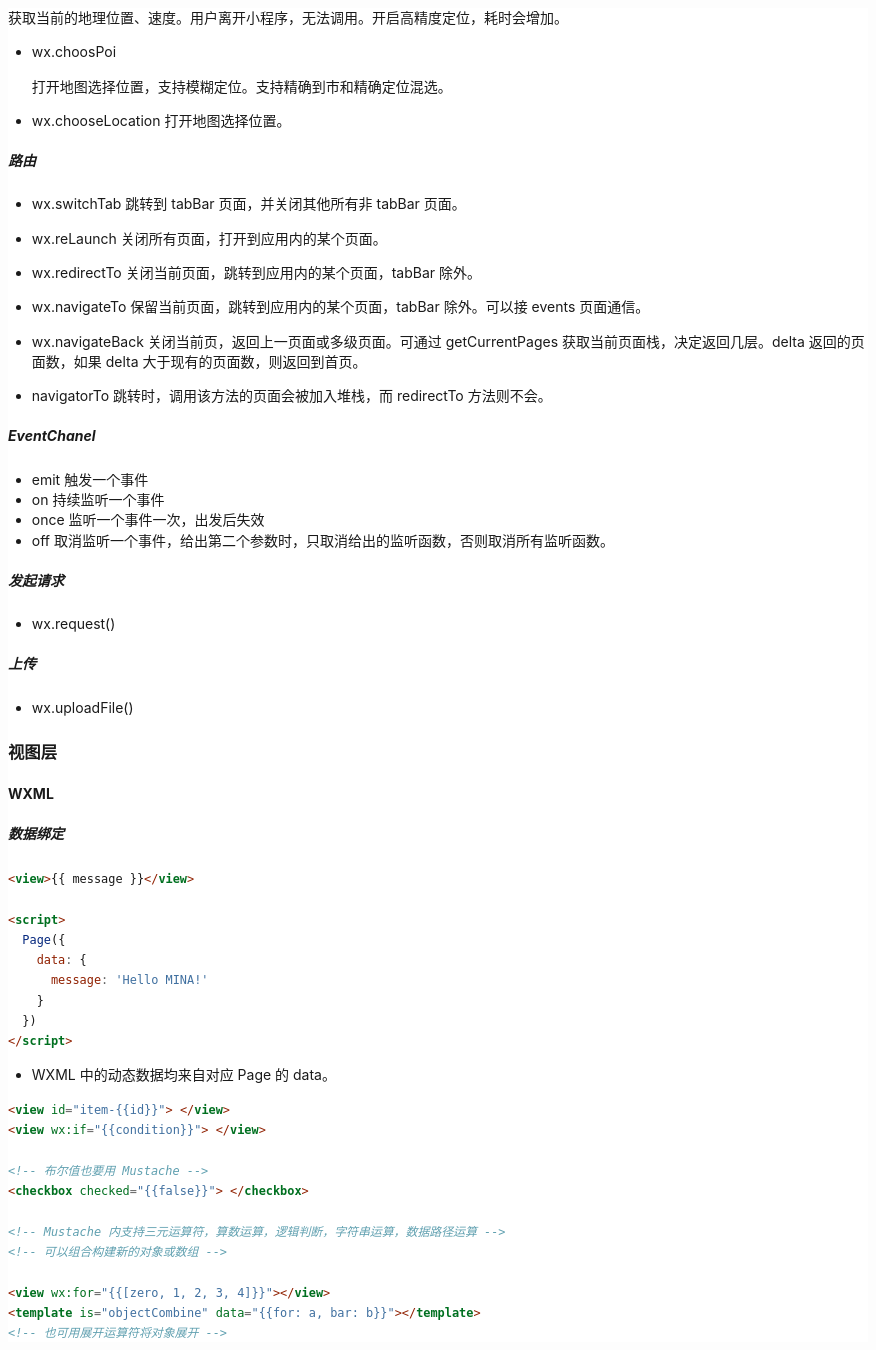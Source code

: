​       获取当前的地理位置、速度。用户离开小程序，无法调用。开启高精度定位，耗时会增加。

* wx.choosPoi 

  打开地图选择位置，支持模糊定位。支持精确到市和精确定位混选。

* wx.chooseLocation 打开地图选择位置。

##### 路由

* wx.switchTab 跳转到 tabBar 页面，并关闭其他所有非 tabBar 页面。
* wx.reLaunch 关闭所有页面，打开到应用内的某个页面。
* wx.redirectTo 关闭当前页面，跳转到应用内的某个页面，tabBar 除外。
* wx.navigateTo 保留当前页面，跳转到应用内的某个页面，tabBar 除外。可以接 events 页面通信。
* wx.navigateBack 关闭当前页，返回上一页面或多级页面。可通过 getCurrentPages 获取当前页面栈，决定返回几层。delta 返回的页面数，如果 delta 大于现有的页面数，则返回到首页。

* navigatorTo 跳转时，调用该方法的页面会被加入堆栈，而 redirectTo 方法则不会。

#####  EventChanel

* emit 触发一个事件
* on 持续监听一个事件
* once 监听一个事件一次，出发后失效
* off 取消监听一个事件，给出第二个参数时，只取消给出的监听函数，否则取消所有监听函数。

##### 发起请求

* wx.request()

##### 上传

* wx.uploadFile()

### 视图层

#### WXML

##### 数据绑定

```html
<view>{{ message }}</view>

<script>
  Page({
    data: {
      message: 'Hello MINA!'
    }
  })
</script>
```

* WXML 中的动态数据均来自对应 Page 的 data。

```html
<view id="item-{{id}}"> </view>
<view wx:if="{{condition}}"> </view>

<!-- 布尔值也要用 Mustache -->
<checkbox checked="{{false}}"> </checkbox>

<!-- Mustache 内支持三元运算符，算数运算，逻辑判断，字符串运算，数据路径运算 -->
<!-- 可以组合构建新的对象或数组 -->

<view wx:for="{{[zero, 1, 2, 3, 4]}}"></view>
<template is="objectCombine" data="{{for: a, bar: b}}"></template>
<!-- 也可用展开运算符将对象展开 -->
```
